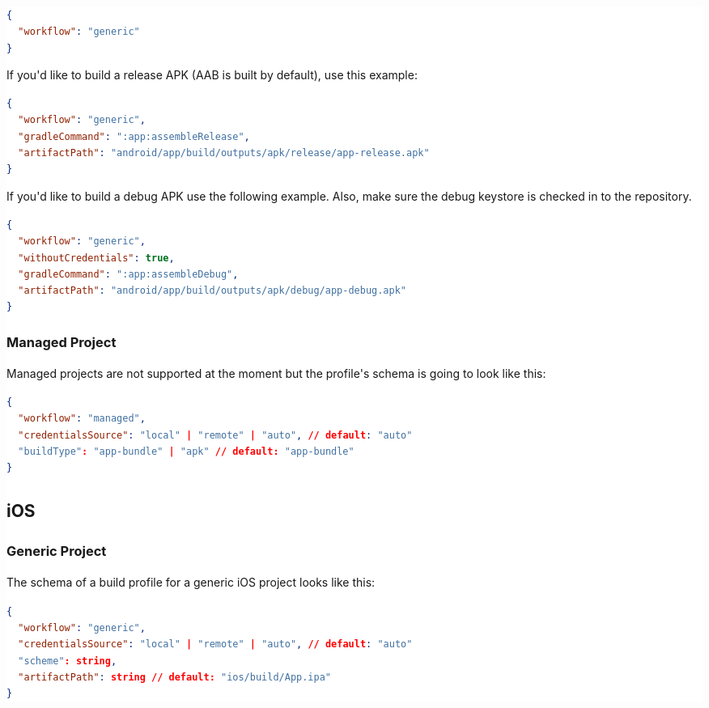 ```json
{
  "workflow": "generic"
}
```

If you'd like to build a release APK (AAB is built by default), use this example:

```json
{
  "workflow": "generic",
  "gradleCommand": ":app:assembleRelease",
  "artifactPath": "android/app/build/outputs/apk/release/app-release.apk"
}
```

If you'd like to build a debug APK use the following example. Also, make sure the debug keystore is checked in to the repository.

```json
{
  "workflow": "generic",
  "withoutCredentials": true,
  "gradleCommand": ":app:assembleDebug",
  "artifactPath": "android/app/build/outputs/apk/debug/app-debug.apk"
}
```

### Managed Project

Managed projects are not supported at the moment but the profile's schema is going to look like this:

```json
{
  "workflow": "managed",
  "credentialsSource": "local" | "remote" | "auto", // default: "auto"
  "buildType": "app-bundle" | "apk" // default: "app-bundle"
}
```

## iOS

### Generic Project

The schema of a build profile for a generic iOS project looks like this:

```json
{
  "workflow": "generic",
  "credentialsSource": "local" | "remote" | "auto", // default: "auto"
  "scheme": string,
  "artifactPath": string // default: "ios/build/App.ipa"
}
```
